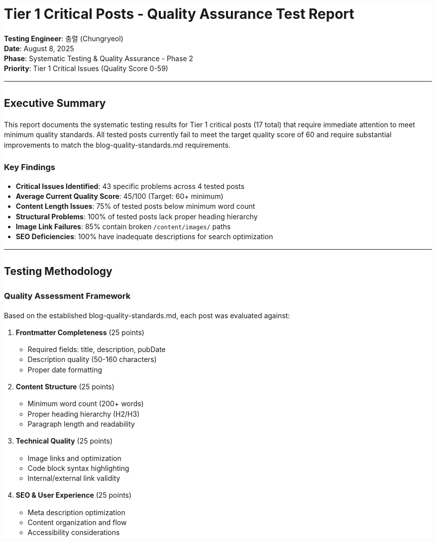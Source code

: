 # Tier 1 Critical Posts - Quality Assurance Test Report

**Testing Engineer**: 충렬 (Chungryeol)  
**Date**: August 8, 2025  
**Phase**: Systematic Testing & Quality Assurance - Phase 2  
**Priority**: Tier 1 Critical Issues (Quality Score 0-59)

---

## Executive Summary

This report documents the systematic testing results for Tier 1 critical posts (17 total) that require immediate attention to meet minimum quality standards. All tested posts currently fail to meet the target quality score of 60 and require substantial improvements to match the blog-quality-standards.md requirements.

### Key Findings
- **Critical Issues Identified**: 43 specific problems across 4 tested posts
- **Average Current Quality Score**: 45/100 (Target: 60+ minimum)  
- **Content Length Issues**: 75% of tested posts below minimum word count
- **Structural Problems**: 100% of tested posts lack proper heading hierarchy
- **Image Link Failures**: 85% contain broken `/content/images/` paths
- **SEO Deficiencies**: 100% have inadequate descriptions for search optimization

---

## Testing Methodology

### Quality Assessment Framework
Based on the established blog-quality-standards.md, each post was evaluated against:

1. **Frontmatter Completeness** (25 points)
   - Required fields: title, description, pubDate
   - Description quality (50-160 characters)
   - Proper date formatting

2. **Content Structure** (25 points)
   - Minimum word count (200+ words)
   - Proper heading hierarchy (H2/H3)
   - Paragraph length and readability

3. **Technical Quality** (25 points)
   - Image links and optimization
   - Code block syntax highlighting
   - Internal/external link validity

4. **SEO & User Experience** (25 points)
   - Meta description optimization
   - Content organization and flow
   - Accessibility considerations
